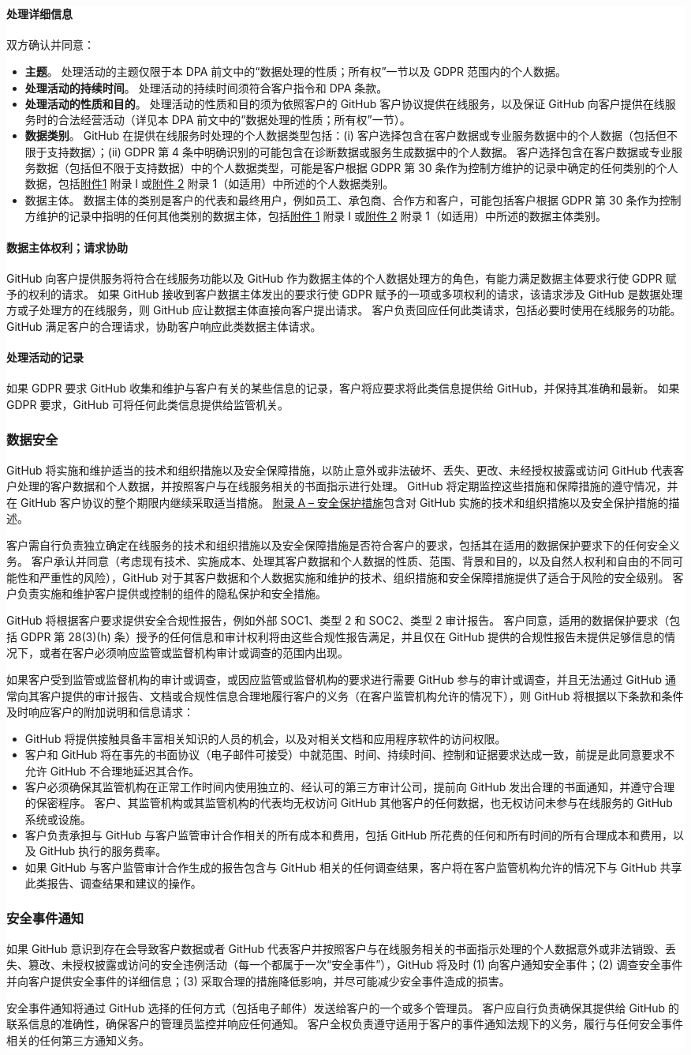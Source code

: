 #### <a name="processing-details"></a>处理详细信息 

双方确认并同意： 

- **主题**。 处理活动的主题仅限于本 DPA 前文中的“数据处理的性质；所有权”一节以及 GDPR 范围内的个人数据。 
- **处理活动的持续时间**。 处理活动的持续时间须符合客户指令和 DPA 条款。 
- **处理活动的性质和目的**。 处理活动的性质和目的须为依照客户的 GitHub 客户协议提供在线服务，以及保证 GitHub 向客户提供在线服务时的合法经营活动（详见本 DPA 前文中的“数据处理的性质；所有权”一节）。 
- **数据类别**。 GitHub 在提供在线服务时处理的个人数据类型包括：(i) 客户选择包含在客户数据或专业服务数据中的个人数据（包括但不限于支持数据）；(ii) GDPR 第 4 条中明确识别的可能包含在诊断数据或服务生成数据中的个人数据。 客户选择包含在客户数据或专业服务数据（包括但不限于支持数据）中的个人数据类型，可能是客户根据 GDPR 第 30 条作为控制方维护的记录中确定的任何类别的个人数据，包括<a href="#attachment1">附件1</a> 附录 I 或<a href="#attachment2">附件 2</a> 附录 1（如适用）中所述的个人数据类别。 
- 数据主体。 数据主体的类别是客户的代表和最终用户，例如员工、承包商、合作方和客户，可能包括客户根据 GDPR 第 30 条作为控制方维护的记录中指明的任何其他类别的数据主体，包括<a href="#attachment1">附件 1</a> 附录 I 或<a href="#attachment2">附件 2</a> 附录 1（如适用）中所述的数据主体类别。 

#### <a name="data-subject-rights-assistance-with-requests"></a>数据主体权利；请求协助 

GitHub 向客户提供服务将符合在线服务功能以及 GitHub 作为数据主体的个人数据处理方的角色，有能力满足数据主体要求行使 GDPR 赋予的权利的请求。 如果 GitHub 接收到客户数据主体发出的要求行使 GDPR 赋予的一项或多项权利的请求，该请求涉及 GitHub 是数据处理方或子处理方的在线服务，则 GitHub 应让数据主体直接向客户提出请求。 客户负责回应任何此类请求，包括必要时使用在线服务的功能。 GitHub 满足客户的合理请求，协助客户响应此类数据主体请求。 

#### <a name="records-of-processing-activities"></a>处理活动的记录 

如果 GDPR 要求 GitHub 收集和维护与客户有关的某些信息的记录，客户将应要求将此类信息提供给 GitHub，并保持其准确和最新。 如果 GDPR 要求，GitHub 可将任何此类信息提供给监管机关。 

### <a name="data-security"></a>数据安全 

GitHub 将实施和维护适当的技术和组织措施以及安全保障措施，以防止意外或非法破坏、丢失、更改、未经授权披露或访问 GitHub 代表客户处理的客户数据和个人数据，并按照客户与在线服务相关的书面指示进行处理。 GitHub 将定期监控这些措施和保障措施的遵守情况，并在 GitHub 客户协议的整个期限内继续采取适当措施。 <a href="#appendixA">附录 A – 安全保护措施</a>包含对 GitHub 实施的技术和组织措施以及安全保护措施的描述。 

客户需自行负责独立确定在线服务的技术和组织措施以及安全保障措施是否符合客户的要求，包括其在适用的数据保护要求下的任何安全义务。 客户承认并同意（考虑现有技术、实施成本、处理其客户数据和个人数据的性质、范围、背景和目的，以及自然人权利和自由的不同可能性和严重性的风险），GitHub 对于其客户数据和个人数据实施和维护的技术、组织措施和安全保障措施提供了适合于风险的安全级别。 客户负责实施和维护客户提供或控制的组件的隐私保护和安全措施。 

GitHub 将根据客户要求提供安全合规性报告，例如外部 SOC1、类型 2 和 SOC2、类型 2 审计报告。 客户同意，适用的数据保护要求（包括 GDPR 第 28(3)(h) 条）授予的任何信息和审计权利将由这些合规性报告满足，并且仅在 GitHub 提供的合规性报告未提供足够信息的情况下，或者在客户必须响应监管或监督机构审计或调查的范围内出现。 

如果客户受到监管或监督机构的审计或调查，或因应监管或监督机构的要求进行需要 GitHub 参与的审计或调查，并且无法通过 GitHub 通常向其客户提供的审计报告、文档或合规性信息合理地履行客户的义务（在客户监管机构允许的情况下），则 GitHub 将根据以下条款和条件及时响应客户的附加说明和信息请求： 

- GitHub 将提供接触具备丰富相关知识的人员的机会，以及对相关文档和应用程序软件的访问权限。 
- 客户和 GitHub 将在事先的书面协议（电子邮件可接受）中就范围、时间、持续时间、控制和证据要求达成一致，前提是此同意要求不允许 GitHub 不合理地延迟其合作。 
- 客户必须确保其监管机构在正常工作时间内使用独立的、经认可的第三方审计公司，提前向 GitHub 发出合理的书面通知，并遵守合理的保密程序。 客户、其监管机构或其监管机构的代表均无权访问 GitHub 其他客户的任何数据，也无权访问未参与在线服务的 GitHub 系统或设施。 
- 客户负责承担与 GitHub 与客户监管审计合作相关的所有成本和费用，包括 GitHub 所花费的任何和所有时间的所有合理成本和费用，以及 GitHub 执行的服务费率。 
- 如果 GitHub 与客户监管审计合作生成的报告包含与 GitHub 相关的任何调查结果，客户将在客户监管机构允许的情况下与 GitHub 共享此类报告、调查结果和建议的操作。 

### <a name="security-incident-notification"></a>安全事件通知 

如果 GitHub 意识到存在会导致客户数据或者 GitHub 代表客户并按照客户与在线服务相关的书面指示处理的个人数据意外或非法销毁、丢失、篡改、未授权披露或访问的安全违例活动（每一个都属于一次“安全事件”），GitHub 将及时 (1) 向客户通知安全事件；(2) 调查安全事件并向客户提供安全事件的详细信息；(3) 采取合理的措施降低影响，并尽可能减少安全事件造成的损害。 

安全事件通知将通过 GitHub 选择的任何方式（包括电子邮件）发送给客户的一个或多个管理员。 客户应自行负责确保其提供给 GitHub 的联系信息的准确性，确保客户的管理员监控并响应任何通知。 客户全权负责遵守适用于客户的事件通知法规下的义务，履行与任何安全事件相关的任何第三方通知义务。 
